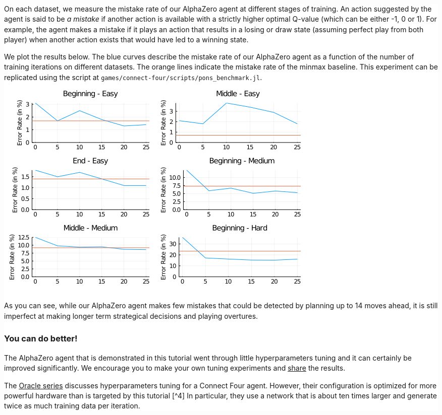 On each dataset, we measure the mistake rate of our AlphaZero agent at different
stages of training. An action suggested by the agent is said to be _a mistake_ if
another action is available with a strictly higher optimal Q-value
(which can be either -1, 0 or 1). For example, the agent makes a mistake if it
plays an action that results in a losing or draw state (assuming perfect play
from both player) when another action exists that would have led to a winning state.

We plot the results below. The blue curves describe the mistake rate of our
AlphaZero agent as a function of the number of training iterations on different
datasets. The orange lines indicate the mistake rate of the minmax baseline.
This experiment can be replicated using the script at `games/connect-four/scripts/pons_benchmark.jl`.

![Pons benchark](../assets/img/connect-four/pons-benchmark-results.png)

As you can see, while our AlphaZero agent makes few mistakes that
could be detected by planning up to 14 moves ahead, it is still imperfect at
making longer term strategical decisions and playing overtures.


### You can do better!

The AlphaZero agent that is demonstrated in this tutorial went through little
hyperparameters tuning and it can certainly be improved significantly. We encourage you to make your own tuning
experiments and
[share](https://gitter.im/alphazero-jl/community?utm_source=badge&utm_medium=badge&utm_campaign=pr-badge)
the results.

The [Oracle
series](https://medium.com/oracledevs/lessons-from-alpha-zero-part-6-hyperparameter-tuning-b1cfcbe4ca9a)
discusses hyperparameters tuning for a Connect Four agent. However, their
configuration is optimized for more powerful hardware than is targeted by this
tutorial [^4] In particular, they use a network that is about ten times larger
and generate twice as much training data per iteration.


[^1]: To the best of our knowledge, none of the many existing Python
[^3]: Note, however, that the minmax baseline is guaranteed to play a winning
